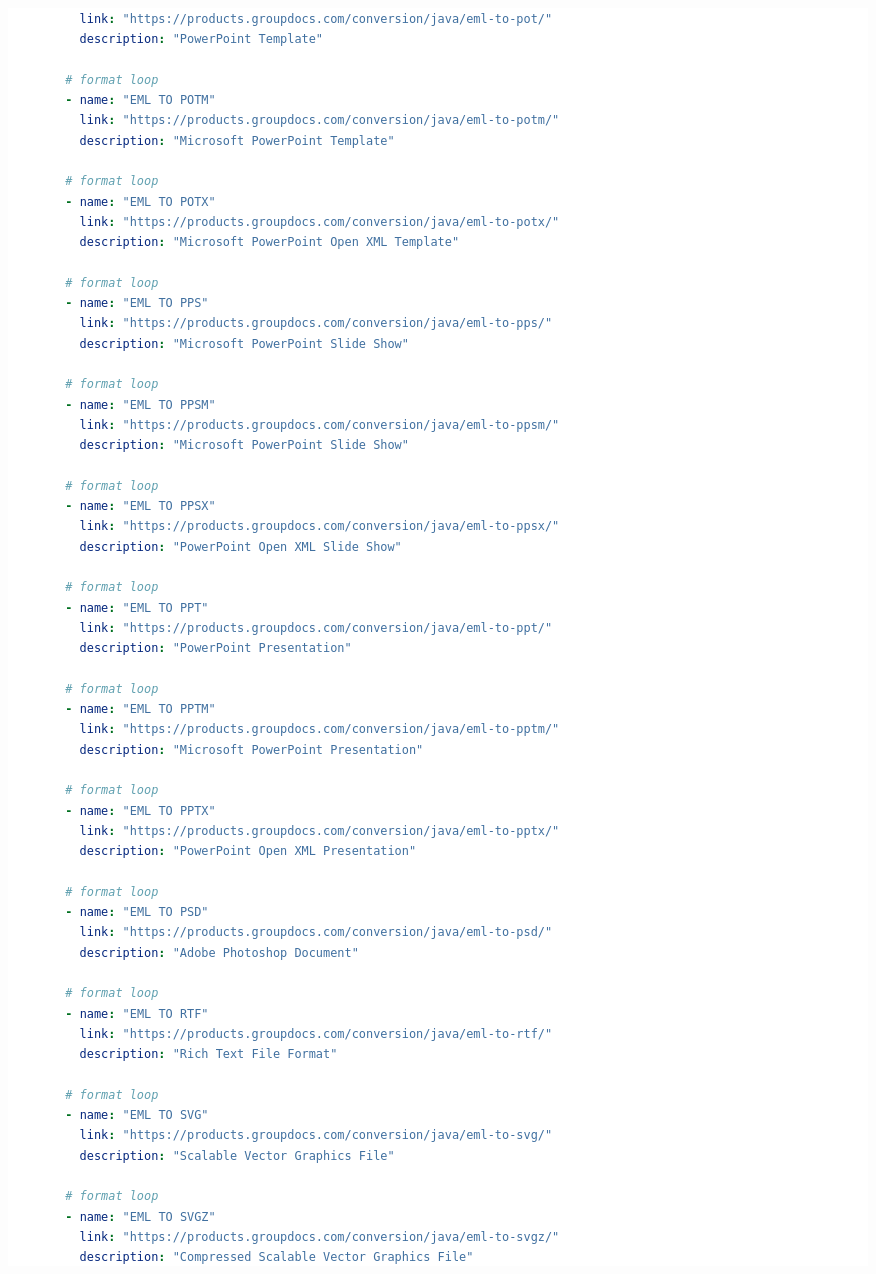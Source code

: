 ```yaml
          link: "https://products.groupdocs.com/conversion/java/eml-to-pot/"
          description: "PowerPoint Template"

        # format loop
        - name: "EML TO POTM"
          link: "https://products.groupdocs.com/conversion/java/eml-to-potm/"
          description: "Microsoft PowerPoint Template"

        # format loop
        - name: "EML TO POTX"
          link: "https://products.groupdocs.com/conversion/java/eml-to-potx/"
          description: "Microsoft PowerPoint Open XML Template"

        # format loop
        - name: "EML TO PPS"
          link: "https://products.groupdocs.com/conversion/java/eml-to-pps/"
          description: "Microsoft PowerPoint Slide Show"

        # format loop
        - name: "EML TO PPSM"
          link: "https://products.groupdocs.com/conversion/java/eml-to-ppsm/"
          description: "Microsoft PowerPoint Slide Show"

        # format loop
        - name: "EML TO PPSX"
          link: "https://products.groupdocs.com/conversion/java/eml-to-ppsx/"
          description: "PowerPoint Open XML Slide Show"

        # format loop
        - name: "EML TO PPT"
          link: "https://products.groupdocs.com/conversion/java/eml-to-ppt/"
          description: "PowerPoint Presentation"

        # format loop
        - name: "EML TO PPTM"
          link: "https://products.groupdocs.com/conversion/java/eml-to-pptm/"
          description: "Microsoft PowerPoint Presentation"

        # format loop
        - name: "EML TO PPTX"
          link: "https://products.groupdocs.com/conversion/java/eml-to-pptx/"
          description: "PowerPoint Open XML Presentation"

        # format loop
        - name: "EML TO PSD"
          link: "https://products.groupdocs.com/conversion/java/eml-to-psd/"
          description: "Adobe Photoshop Document"

        # format loop
        - name: "EML TO RTF"
          link: "https://products.groupdocs.com/conversion/java/eml-to-rtf/"
          description: "Rich Text File Format"

        # format loop
        - name: "EML TO SVG"
          link: "https://products.groupdocs.com/conversion/java/eml-to-svg/"
          description: "Scalable Vector Graphics File"

        # format loop
        - name: "EML TO SVGZ"
          link: "https://products.groupdocs.com/conversion/java/eml-to-svgz/"
          description: "Compressed Scalable Vector Graphics File"

```